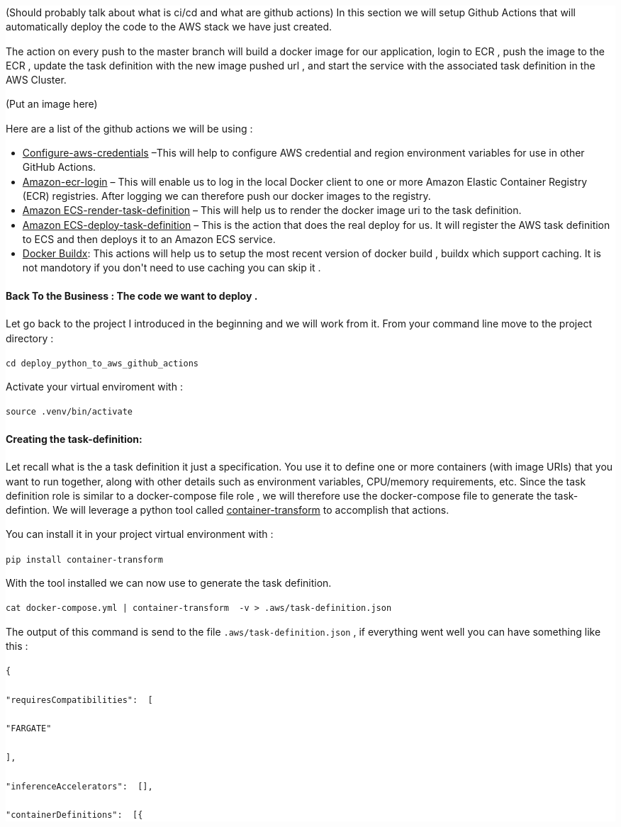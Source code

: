 
(Should probably talk about what is ci/cd and what are github actions)
In this section we will setup Github Actions  that will automatically deploy the code to the AWS stack we have just created. 

The action on every push to the master branch will build  a docker image for our application, login to ECR , push the image to the ECR , update the task definition with the new image pushed url , and start the service with the associated task definition in the AWS Cluster.

(Put an image here)

Here are a list of the github actions we will be using : 

-   [Configure-aws-credentials](http://github.com/aws-actions/configure-aws-credentials) –This will help to  configure AWS credential and region environment variables for use in other GitHub Actions. 
-   [Amazon-ecr-login](http://github.com/aws-actions/amazon-ecr-login) – This will enable us to log in the local Docker client to one or more Amazon Elastic Container Registry (ECR) registries. After logging we can therefore push our docker images to the registry. 
-   [Amazon ECS-render-task-definition](http://github.com/aws-actions/amazon-ecs-render-task-definition) – This will help us to render the docker image uri to the task definition.
-   [Amazon ECS-deploy-task-definition](http://github.com/aws-actions/amazon-ecs-deploy-task-definition) – This is the action that does the real deploy for us. It will register the AWS task definition to ECS and then deploys it to an Amazon ECS service.
- [Docker Buildx](https://github.com/docker/setup-buildx-action): This actions will help us to setup the most recent version of docker build , buildx which support caching. It is not mandotory if you don't need to use caching you can skip it . 

#### Back To the Business : The code we want to deploy .

Let go back to the project I introduced in the beginning and we will work from it. 
From your command line move to the project directory : 

`cd deploy_python_to_aws_github_actions`

Activate your virtual enviroment with : 

`source .venv/bin/activate`

#### Creating the task-definition: 
Let recall what is the a task definition it just  a specification. You use it to define one or more containers (with image URIs) that you want to run together, along with other details such as environment variables, CPU/memory requirements, etc.
Since the task definition role is similar to a docker-compose file role , we will therefore use the docker-compose file to generate the task-defintion. We will leverage a python tool called [container-transform](https://github.com/micahhausler/container-transform) to accomplish that actions.

You can install it in your project virtual environment with : 

`pip install container-transform`

With the tool installed we can now use to generate the task definition.

`cat docker-compose.yml | container-transform  -v > .aws/task-definition.json`

The output of this command is send to the file `.aws/task-definition.json` , if everything went well you can have something like this : 

```
{

"requiresCompatibilities":  [

"FARGATE"

],

"inferenceAccelerators":  [],

"containerDefinitions":  [{

```